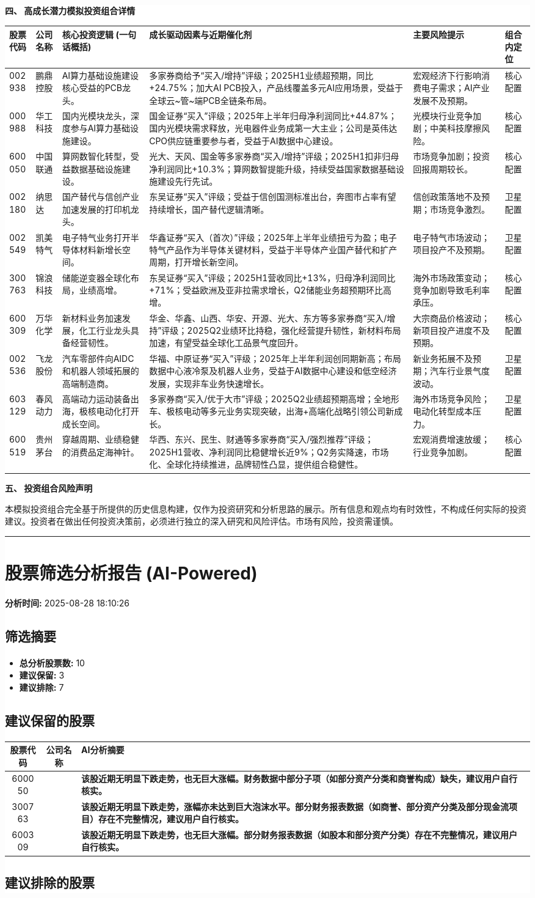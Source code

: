 **四、 高成长潜力模拟投资组合详情**

| 股票代码 | 公司名称   | 核心投资逻辑 (一句话概括)                  | 成长驱动因素与近期催化剂                                                                                                                                                                                                                                | 主要风险提示                                     | 组合内定位 |
| :------- | :--------- | :------------------------------------------- | :-------------------------------------------------------------------------------------------------------------------------------------------------------------------------------------------------------------------------------------- | :----------------------------------------------- | :--------- |
| 002938   | 鹏鼎控股   | AI算力基础设施建设核心受益的PCB龙头。      | 多家券商给予“买入/增持”评级；2025H1业绩超预期，同比+24.75%；加大AI PCB投入，产品线覆盖多元AI应用场景，受益于全球云~管~端PCB全链条布局。                                                                                                        | 宏观经济下行影响消费电子需求；AI产业发展不及预期。 | 核心配置   |
| 000988   | 华工科技   | 国内光模块龙头，深度参与AI算力基础设施建设。 | 国金证券“买入”评级；2025年上半年归母净利润同比+44.87%；国内光模块需求释放，光电器件业务成第一大主业；公司是英伟达CPO供应链重要参与者，受益于AI数据中心建设。                                                                | 光模块行业竞争加剧；中美科技摩擦风险。         | 核心配置   |
| 600050   | 中国联通   | 算网数智化转型，受益数据基础设施建设。     | 光大、天风、国金等多家券商“买入/增持”评级；2025H1扣非归母净利润同比+10.3%；算网数智提能升级，持续受益国家数据基础设施建设先行先试。                                                                                             | 市场竞争加剧；投资回报周期较长。                 | 核心配置   |
| 002180   | 纳思达     | 国产替代与信创产业加速发展的打印机龙头。   | 东吴证券“买入”评级；受益于信创国测标准出台，奔图市占率有望持续增长，国产替代逻辑清晰。                                                                                                                                                  | 信创政策落地不及预期；市场竞争激烈。           | 卫星配置   |
| 002549   | 凯美特气   | 电子特气业务打开半导体材料新增长空间。     | 华鑫证券“买入（首次）”评级；2025年上半年业绩扭亏为盈；电子特气产品作为半导体关键材料，受益于半导体产业国产替代和扩产周期，打开增长新空间。                                                                                  | 电子特气市场波动；项目投产不及预期。           | 卫星配置   |
| 300763   | 锦浪科技   | 储能逆变器全球化布局，业绩高增。           | 东吴证券“买入”评级；2025H1营收同比+13%，归母净利润同比+71%；受益欧洲及亚非拉需求增长，Q2储能业务超预期环比高增。                                                                                                                   | 海外市场政策变动；竞争加剧导致毛利率承压。     | 核心配置   |
| 600309   | 万华化学   | 新材料业务加速发展，化工行业龙头具备经营韧性。 | 华金、华鑫、山西、华安、开源、光大、东方等多家券商“买入/增持”评级；2025Q2业绩环比持稳，强化经营提升韧性，新材料布局加速，有望受益全球化工品景气度回升。                                                                        | 大宗商品价格波动；新项目投产进度不及预期。     | 核心配置   |
| 002536   | 飞龙股份   | 汽车零部件向AIDC和机器人领域拓展的高端制造商。 | 华福、中原证券“买入”评级；2025年上半年利润创同期新高；布局数据中心液冷泵及机器人业务，受益于AI数据中心建设和低空经济发展，实现非车业务快速增长。                                                                          | 新业务拓展不及预期；汽车行业景气度波动。       | 卫星配置   |
| 603129   | 春风动力   | 高端动力运动装备出海，极核电动化打开成长空间。 | 多家券商“买入/优于大市”评级；2025Q2业绩超预期高增；全地形车、极核电动等多元业务实现突破，出海+高端化战略引领公司新成长。                                                                                                       | 海外市场竞争风险；电动化转型成本压力。         | 卫星配置   |
| 600519   | 贵州茅台   | 穿越周期、业绩稳健的消费品定海神针。       | 华西、东兴、民生、财通等多家券商“买入/强烈推荐”评级；2025H1营收、净利润同比稳健增长近9%；Q2务实降速，市场化、全球化持续推进，品牌韧性凸显，提供组合稳健性。                                                                | 宏观消费增速放缓；行业竞争加剧。               | 核心配置   |

**五、 投资组合风险声明**

本模拟投资组合完全基于所提供的历史信息构建，仅作为投资研究和分析思路的展示。所有信息和观点均有时效性，不构成任何实际的投资建议。投资者在做出任何投资决策前，必须进行独立的深入研究和风险评估。市场有风险，投资需谨慎。

---

# 股票筛选分析报告 (AI-Powered)

**分析时间:** 2025-08-28 18:10:26

## 筛选摘要

- **总分析股票数:** 10
- **建议保留:** 3
- **建议排除:** 7

## 建议保留的股票

| 股票代码 | 公司名称 | AI分析摘要 |
|:---:|:---:|:---|
| 600050 |  | **该股近期无明显下跌走势，也无巨大涨幅。财务数据中部分子项（如部分资产分类和商誉构成）缺失，建议用户自行核实。** |
| 300763 |  | **该股近期无明显下跌走势，涨幅亦未达到巨大泡沫水平。部分财务报表数据（如商誉、部分资产分类及部分现金流项目）存在不完整情况，建议用户自行核实。** |
| 600309 |  | **该股近期无明显下跌走势，也无巨大涨幅。部分财务报表数据（如股本和部分资产分类）存在不完整情况，建议用户自行核实。** |

## 建议排除的股票
